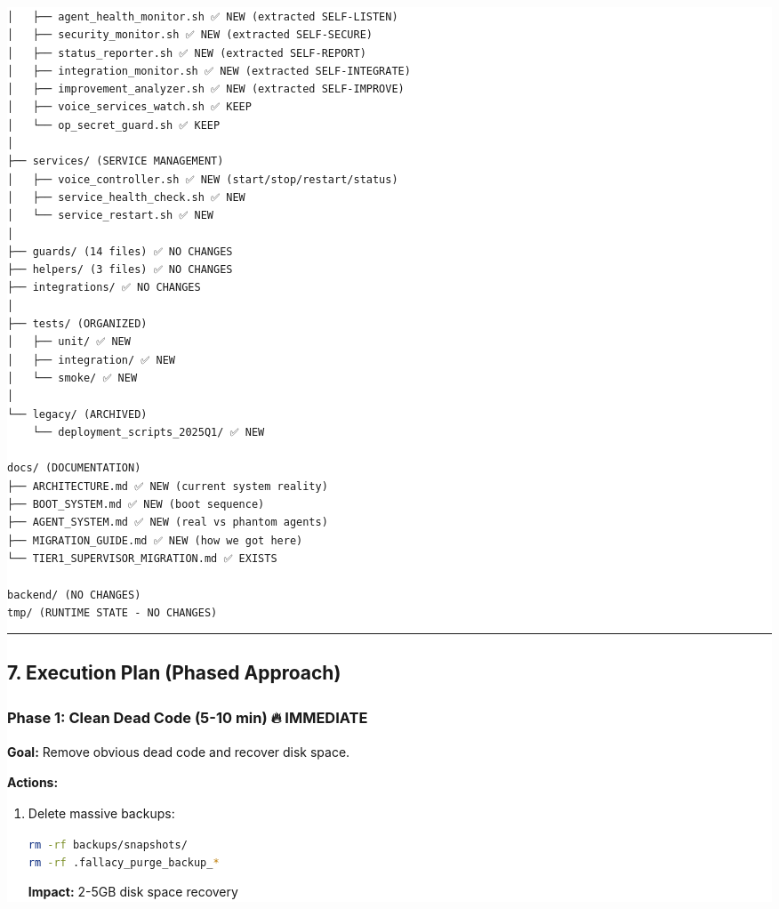 ```
│   ├── agent_health_monitor.sh ✅ NEW (extracted SELF-LISTEN)
│   ├── security_monitor.sh ✅ NEW (extracted SELF-SECURE)
│   ├── status_reporter.sh ✅ NEW (extracted SELF-REPORT)
│   ├── integration_monitor.sh ✅ NEW (extracted SELF-INTEGRATE)
│   ├── improvement_analyzer.sh ✅ NEW (extracted SELF-IMPROVE)
│   ├── voice_services_watch.sh ✅ KEEP
│   └── op_secret_guard.sh ✅ KEEP
│
├── services/ (SERVICE MANAGEMENT)
│   ├── voice_controller.sh ✅ NEW (start/stop/restart/status)
│   ├── service_health_check.sh ✅ NEW
│   └── service_restart.sh ✅ NEW
│
├── guards/ (14 files) ✅ NO CHANGES
├── helpers/ (3 files) ✅ NO CHANGES
├── integrations/ ✅ NO CHANGES
│
├── tests/ (ORGANIZED)
│   ├── unit/ ✅ NEW
│   ├── integration/ ✅ NEW
│   └── smoke/ ✅ NEW
│
└── legacy/ (ARCHIVED)
    └── deployment_scripts_2025Q1/ ✅ NEW

docs/ (DOCUMENTATION)
├── ARCHITECTURE.md ✅ NEW (current system reality)
├── BOOT_SYSTEM.md ✅ NEW (boot sequence)
├── AGENT_SYSTEM.md ✅ NEW (real vs phantom agents)
├── MIGRATION_GUIDE.md ✅ NEW (how we got here)
└── TIER1_SUPERVISOR_MIGRATION.md ✅ EXISTS

backend/ (NO CHANGES)
tmp/ (RUNTIME STATE - NO CHANGES)
```

---

## 7. Execution Plan (Phased Approach)

### Phase 1: Clean Dead Code (5-10 min) 🔥 IMMEDIATE

**Goal:** Remove obvious dead code and recover disk space.

**Actions:**
1. Delete massive backups:
   ```bash
   rm -rf backups/snapshots/
   rm -rf .fallacy_purge_backup_*
   ```
   **Impact:** 2-5GB disk space recovery
